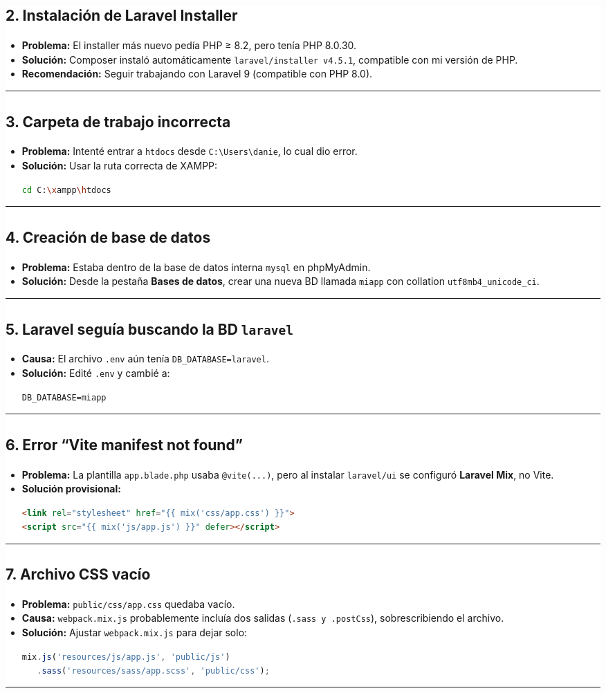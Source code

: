 
## 2. Instalación de Laravel Installer
- **Problema:** El installer más nuevo pedía PHP ≥ 8.2, pero tenía PHP 8.0.30.  
- **Solución:** Composer instaló automáticamente `laravel/installer v4.5.1`, compatible con mi versión de PHP.  
- **Recomendación:** Seguir trabajando con Laravel 9 (compatible con PHP 8.0).

---

## 3. Carpeta de trabajo incorrecta
- **Problema:** Intenté entrar a `htdocs` desde `C:\Users\danie`, lo cual dio error.  
- **Solución:** Usar la ruta correcta de XAMPP:  
  ```bash
  cd C:\xampp\htdocs
  ```

---

## 4. Creación de base de datos
- **Problema:** Estaba dentro de la base de datos interna `mysql` en phpMyAdmin.  
- **Solución:** Desde la pestaña **Bases de datos**, crear una nueva BD llamada `miapp` con collation `utf8mb4_unicode_ci`.

---

## 5. Laravel seguía buscando la BD `laravel`
- **Causa:** El archivo `.env` aún tenía `DB_DATABASE=laravel`.  
- **Solución:** Edité `.env` y cambié a:  
  ```
  DB_DATABASE=miapp
  ```

---

## 6. Error “Vite manifest not found”
- **Problema:** La plantilla `app.blade.php` usaba `@vite(...)`, pero al instalar `laravel/ui` se configuró **Laravel Mix**, no Vite.  
- **Solución provisional:**  
  ```html
  <link rel="stylesheet" href="{{ mix('css/app.css') }}">
  <script src="{{ mix('js/app.js') }}" defer></script>
  ```

---

## 7. Archivo CSS vacío
- **Problema:** `public/css/app.css` quedaba vacío.  
- **Causa:** `webpack.mix.js` probablemente incluía dos salidas (`.sass y .postCss`), sobrescribiendo el archivo.  
- **Solución:** Ajustar `webpack.mix.js` para dejar solo:  
  ```js
  mix.js('resources/js/app.js', 'public/js')
     .sass('resources/sass/app.scss', 'public/css');
  ```

---